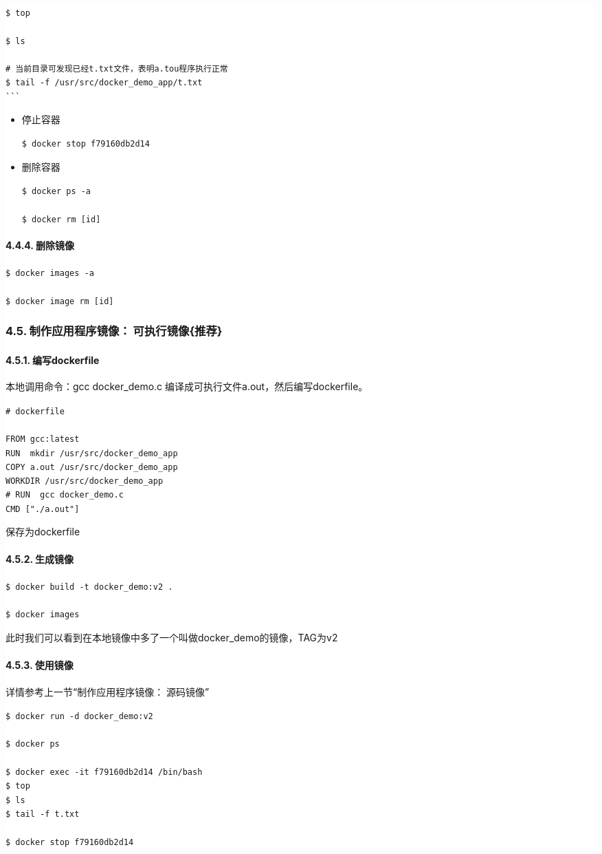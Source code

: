     $ top

    $ ls

    # 当前目录可发现已经t.txt文件，表明a.tou程序执行正常
    $ tail -f /usr/src/docker_demo_app/t.txt
    ```

* 停止容器
    ```
    $ docker stop f79160db2d14
    ```

* 删除容器
    ```
    $ docker ps -a

    $ docker rm [id]
    ```
    
####  4.4.4. <a name='-1'></a>删除镜像
```
$ docker images -a

$ docker image rm [id]
```

###  4.5. <a name='-1'></a>制作应用程序镜像： 可执行镜像{推荐}

####  4.5.1. <a name='dockerfile-1'></a>编写dockerfile
本地调用命令：gcc docker_demo.c 编译成可执行文件a.out，然后编写dockerfile。

```
# dockerfile

FROM gcc:latest
RUN  mkdir /usr/src/docker_demo_app
COPY a.out /usr/src/docker_demo_app
WORKDIR /usr/src/docker_demo_app
# RUN  gcc docker_demo.c
CMD ["./a.out"]
```
保存为dockerfile

####  4.5.2. <a name='-1'></a>生成镜像
```
$ docker build -t docker_demo:v2 .

$ docker images
```
此时我们可以看到在本地镜像中多了一个叫做docker_demo的镜像，TAG为v2

####  4.5.3. <a name='-1'></a>使用镜像
详情参考上一节“制作应用程序镜像： 源码镜像”
```
$ docker run -d docker_demo:v2

$ docker ps

$ docker exec -it f79160db2d14 /bin/bash
$ top
$ ls
$ tail -f t.txt

$ docker stop f79160db2d14
```
